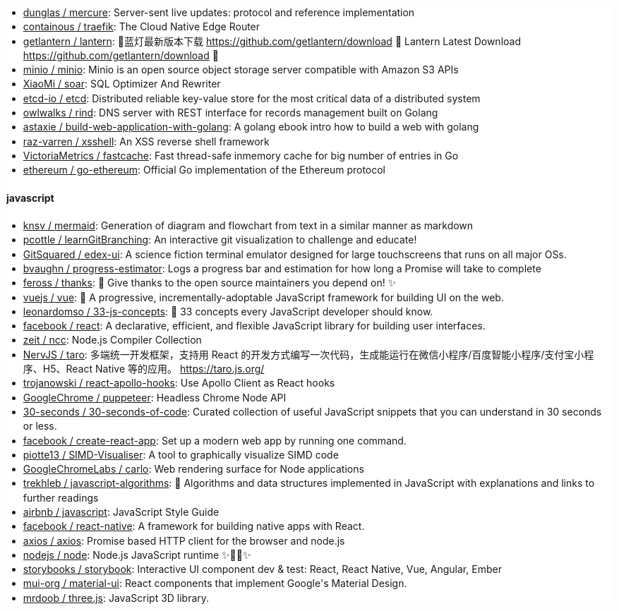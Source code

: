 * [dunglas / mercure](https://github.com/dunglas/mercure): Server-sent live updates: protocol and reference implementation
* [containous / traefik](https://github.com/containous/traefik): The Cloud Native Edge Router
* [getlantern / lantern](https://github.com/getlantern/lantern): 🔴蓝灯最新版本下载 https://github.com/getlantern/download 🔴 Lantern Latest Download https://github.com/getlantern/download 🔴
* [minio / minio](https://github.com/minio/minio): Minio is an open source object storage server compatible with Amazon S3 APIs
* [XiaoMi / soar](https://github.com/XiaoMi/soar): SQL Optimizer And Rewriter
* [etcd-io / etcd](https://github.com/etcd-io/etcd): Distributed reliable key-value store for the most critical data of a distributed system
* [owlwalks / rind](https://github.com/owlwalks/rind): DNS server with REST interface for records management built on Golang
* [astaxie / build-web-application-with-golang](https://github.com/astaxie/build-web-application-with-golang): A golang ebook intro how to build a web with golang
* [raz-varren / xsshell](https://github.com/raz-varren/xsshell): An XSS reverse shell framework
* [VictoriaMetrics / fastcache](https://github.com/VictoriaMetrics/fastcache): Fast thread-safe inmemory cache for big number of entries in Go
* [ethereum / go-ethereum](https://github.com/ethereum/go-ethereum): Official Go implementation of the Ethereum protocol

#### javascript
* [knsv / mermaid](https://github.com/knsv/mermaid): Generation of diagram and flowchart from text in a similar manner as markdown
* [pcottle / learnGitBranching](https://github.com/pcottle/learnGitBranching): An interactive git visualization to challenge and educate!
* [GitSquared / edex-ui](https://github.com/GitSquared/edex-ui): A science fiction terminal emulator designed for large touchscreens that runs on all major OSs.
* [bvaughn / progress-estimator](https://github.com/bvaughn/progress-estimator): Logs a progress bar and estimation for how long a Promise will take to complete
* [feross / thanks](https://github.com/feross/thanks): 🙌 Give thanks to the open source maintainers you depend on! ✨
* [vuejs / vue](https://github.com/vuejs/vue): 🖖 A progressive, incrementally-adoptable JavaScript framework for building UI on the web.
* [leonardomso / 33-js-concepts](https://github.com/leonardomso/33-js-concepts): 📜 33 concepts every JavaScript developer should know.
* [facebook / react](https://github.com/facebook/react): A declarative, efficient, and flexible JavaScript library for building user interfaces.
* [zeit / ncc](https://github.com/zeit/ncc): Node.js Compiler Collection
* [NervJS / taro](https://github.com/NervJS/taro): 多端统一开发框架，支持用 React 的开发方式编写一次代码，生成能运行在微信小程序/百度智能小程序/支付宝小程序、H5、React Native 等的应用。 https://taro.js.org/
* [trojanowski / react-apollo-hooks](https://github.com/trojanowski/react-apollo-hooks): Use Apollo Client as React hooks
* [GoogleChrome / puppeteer](https://github.com/GoogleChrome/puppeteer): Headless Chrome Node API
* [30-seconds / 30-seconds-of-code](https://github.com/30-seconds/30-seconds-of-code): Curated collection of useful JavaScript snippets that you can understand in 30 seconds or less.
* [facebook / create-react-app](https://github.com/facebook/create-react-app): Set up a modern web app by running one command.
* [piotte13 / SIMD-Visualiser](https://github.com/piotte13/SIMD-Visualiser): A tool to graphically visualize SIMD code
* [GoogleChromeLabs / carlo](https://github.com/GoogleChromeLabs/carlo): Web rendering surface for Node applications
* [trekhleb / javascript-algorithms](https://github.com/trekhleb/javascript-algorithms): 📝 Algorithms and data structures implemented in JavaScript with explanations and links to further readings
* [airbnb / javascript](https://github.com/airbnb/javascript): JavaScript Style Guide
* [facebook / react-native](https://github.com/facebook/react-native): A framework for building native apps with React.
* [axios / axios](https://github.com/axios/axios): Promise based HTTP client for the browser and node.js
* [nodejs / node](https://github.com/nodejs/node): Node.js JavaScript runtime ✨🐢🚀✨
* [storybooks / storybook](https://github.com/storybooks/storybook): Interactive UI component dev & test: React, React Native, Vue, Angular, Ember
* [mui-org / material-ui](https://github.com/mui-org/material-ui): React components that implement Google's Material Design.
* [mrdoob / three.js](https://github.com/mrdoob/three.js): JavaScript 3D library.
